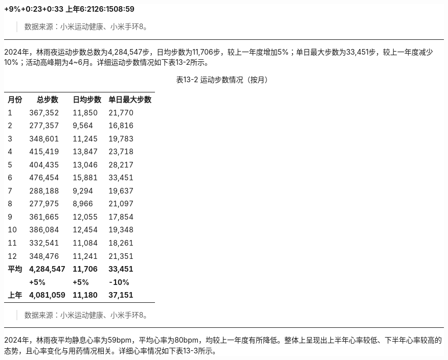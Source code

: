 <tr><td colspan="1"><b>+9%</b></td><td colspan="1" valign="top"><b>+0:23</b></td><td colspan="1" valign="top"><b>+0:33</b></td></tr>
<tr><td colspan="1"><b>上年</b></td><td colspan="1" valign="top"><b>6:21</b></td><td colspan="1" valign="top"><b>26:15</b></td><td colspan="1" valign="top"><b>08:59</b></td></tr>
</table>

> 数据来源：小米运动健康、小米手环8。

<hr>

2024年，林雨夜运动步数总数为4,284,547步，日均步数为11,706步，较上一年度增加5%；单日最大步数为33,451步，较上一年度减少10%；活动高峰期为4~6月。详细运动步数情况如下表13-2所示。

<p style="text-align: center">表13-2 运动步数情况（按月）</p>

<table><tr><th colspan="1">月份</th><th colspan="1">总步数</th><th colspan="1" valign="top">日均步数</th><th colspan="1" valign="top">单日最大步数</th></tr>
<tr><td colspan="1">1</td><td colspan="1" valign="top">367,352</td><td colspan="1" valign="top">11,850</td><td colspan="1" valign="top">21,770</td></tr>
<tr><td colspan="1">2</td><td colspan="1" valign="top">277,357</td><td colspan="1" valign="top">9,564</td><td colspan="1" valign="top">16,816</td></tr>
<tr><td colspan="1">3</td><td colspan="1" valign="top">348,601</td><td colspan="1" valign="top">11,245</td><td colspan="1" valign="top">19,783</td></tr>
<tr><td colspan="1">4</td><td colspan="1" valign="top">415,419</td><td colspan="1" valign="top">13,847</td><td colspan="1" valign="top">23,718</td></tr>
<tr><td colspan="1">5</td><td colspan="1" valign="top">404,435</td><td colspan="1" valign="top">13,046</td><td colspan="1" valign="top">28,217</td></tr>
<tr><td colspan="1">6</td><td colspan="1" valign="top">476,454</td><td colspan="1" valign="top">15,881</td><td colspan="1" valign="top">33,451</td></tr>
<tr><td colspan="1">7</td><td colspan="1" valign="top">288,188</td><td colspan="1" valign="top">9,294</td><td colspan="1" valign="top">19,637</td></tr>
<tr><td colspan="1">8</td><td colspan="1" valign="top">277,975</td><td colspan="1" valign="top">8,966</td><td colspan="1" valign="top">21,097</td></tr>
<tr><td colspan="1">9</td><td colspan="1" valign="top">361,665</td><td colspan="1" valign="top">12,055</td><td colspan="1" valign="top">17,854</td></tr>
<tr><td colspan="1">10</td><td colspan="1" valign="top">386,084</td><td colspan="1" valign="top">12,454</td><td colspan="1" valign="top">19,348</td></tr>
<tr><td colspan="1">11</td><td colspan="1" valign="top">332,541</td><td colspan="1" valign="top">11,084</td><td colspan="1" valign="top">18,261</td></tr>
<tr><td colspan="1">12</td><td colspan="1" valign="top">348,476</td><td colspan="1" valign="top">11,241</td><td colspan="1" valign="top">21,351</td></tr>
<tr><td colspan="1" rowspan="2"><b>平均</b></td><td colspan="1"><b>4,284,547</b></td><td colspan="1" valign="top"><b>11,706</b></td><td colspan="1" valign="top"><b>33,451</b></td></tr>
<tr><td colspan="1"><b>+5%</b></td><td colspan="1" valign="top"><b>+5%</b></td><td colspan="1" valign="top"><b>-10%</b></td></tr>
<tr><td colspan="1"><b>上年</b></td><td colspan="1" valign="top"><b>4,081,059</b></td><td colspan="1" valign="top"><b>11,180</b></td><td colspan="1" valign="top"><b>37,151</b></td></tr>
</table>

> 数据来源：小米运动健康、小米手环8。

<hr>

2024年，林雨夜平均静息心率为59bpm，平均心率为80bpm，均较上一年度有所降低。整体上呈现出上半年心率较低、下半年心率较高的态势，且心率变化与用药情况相关。详细心率情况如下表13-3所示。
